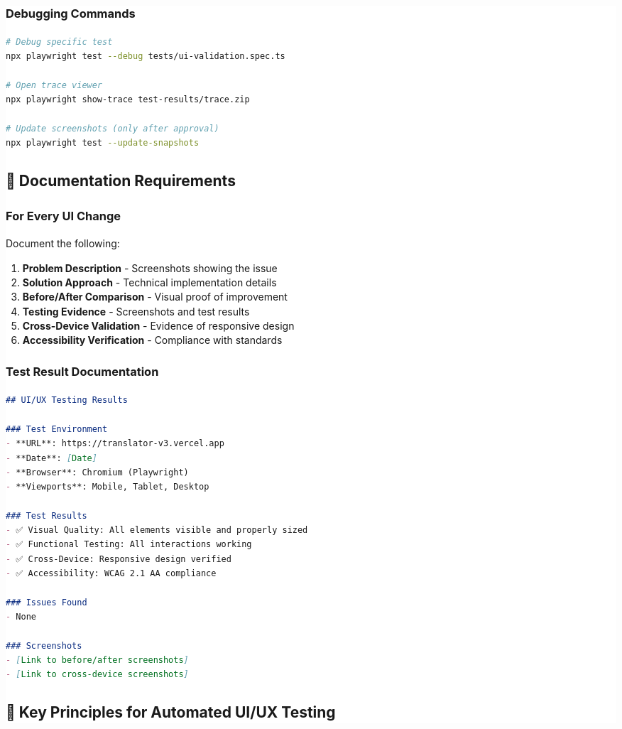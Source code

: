 ### Debugging Commands
```bash
# Debug specific test
npx playwright test --debug tests/ui-validation.spec.ts

# Open trace viewer
npx playwright show-trace test-results/trace.zip

# Update screenshots (only after approval)
npx playwright test --update-snapshots
```

## 📝 Documentation Requirements

### For Every UI Change
Document the following:

1. **Problem Description** - Screenshots showing the issue
2. **Solution Approach** - Technical implementation details
3. **Before/After Comparison** - Visual proof of improvement
4. **Testing Evidence** - Screenshots and test results
5. **Cross-Device Validation** - Evidence of responsive design
6. **Accessibility Verification** - Compliance with standards

### Test Result Documentation
```markdown
## UI/UX Testing Results

### Test Environment
- **URL**: https://translator-v3.vercel.app
- **Date**: [Date]
- **Browser**: Chromium (Playwright)
- **Viewports**: Mobile, Tablet, Desktop

### Test Results
- ✅ Visual Quality: All elements visible and properly sized
- ✅ Functional Testing: All interactions working
- ✅ Cross-Device: Responsive design verified
- ✅ Accessibility: WCAG 2.1 AA compliance

### Issues Found
- None

### Screenshots
- [Link to before/after screenshots]
- [Link to cross-device screenshots]
```

## 🎯 Key Principles for Automated UI/UX Testing
